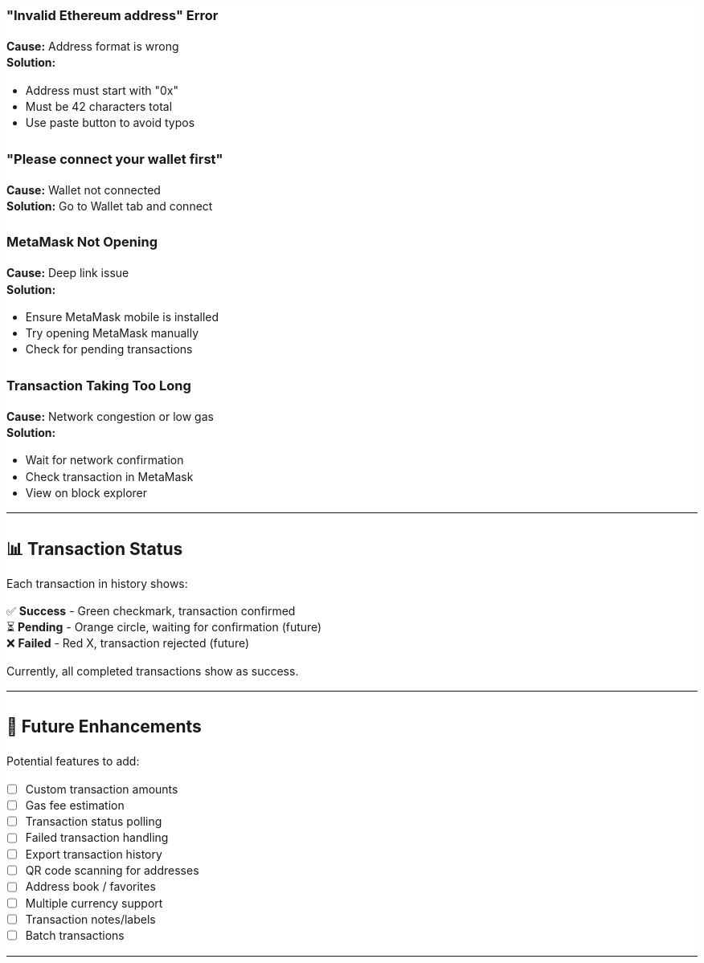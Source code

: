 ### "Invalid Ethereum address" Error
**Cause:** Address format is wrong  
**Solution:** 
- Address must start with "0x"
- Must be 42 characters total
- Use paste button to avoid typos

### "Please connect your wallet first"
**Cause:** Wallet not connected  
**Solution:** Go to Wallet tab and connect

### MetaMask Not Opening
**Cause:** Deep link issue  
**Solution:**
- Ensure MetaMask mobile is installed
- Try opening MetaMask manually
- Check for pending transactions

### Transaction Taking Too Long
**Cause:** Network congestion or low gas  
**Solution:**
- Wait for network confirmation
- Check transaction in MetaMask
- View on block explorer

---

## 📊 Transaction Status

Each transaction in history shows:

✅ **Success** - Green checkmark, transaction confirmed  
⏳ **Pending** - Orange circle, waiting for confirmation (future)  
❌ **Failed** - Red X, transaction rejected (future)  

Currently, all completed transactions show as success.

---

## 🔮 Future Enhancements

Potential features to add:

- [ ] Custom transaction amounts
- [ ] Gas fee estimation
- [ ] Transaction status polling
- [ ] Failed transaction handling
- [ ] Export transaction history
- [ ] QR code scanning for addresses
- [ ] Address book / favorites
- [ ] Multiple currency support
- [ ] Transaction notes/labels
- [ ] Batch transactions

---